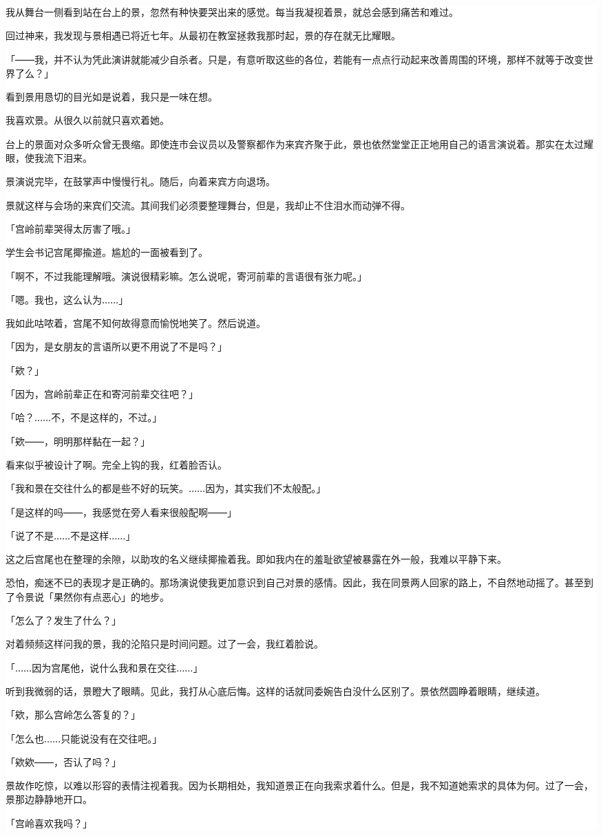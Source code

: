 我从舞台一侧看到站在台上的景，忽然有种快要哭出来的感觉。每当我凝视着景，就总会感到痛苦和难过。

回过神来，我发现与景相遇已将近七年。从最初在教室拯救我那时起，景的存在就无比耀眼。

「——我，并不认为凭此演讲就能减少自杀者。只是，有意听取这些的各位，若能有一点点行动起来改善周围的环境，那样不就等于改变世界了么？」

看到景用恳切的目光如是说着，我只是一味在想。

我喜欢景。从很久以前就只喜欢着她。

台上的景面对众多听众曾无畏缩。即使连市会议员以及警察都作为来宾齐聚于此，景也依然堂堂正正地用自己的语言演说着。那实在太过耀眼，使我流下泪来。

景演说完毕，在鼓掌声中慢慢行礼。随后，向着来宾方向退场。

景就这样与会场的来宾们交流。其间我们必须要整理舞台，但是，我却止不住泪水而动弹不得。

「宫岭前辈哭得太厉害了哦。」

学生会书记宫尾揶揄道。尴尬的一面被看到了。

「啊不，不过我能理解哦。演说很精彩嘛。怎么说呢，寄河前辈的言语很有张力呢。」

「嗯。我也，这么认为……」

我如此咕哝着，宫尾不知何故得意而愉悦地笑了。然后说道。

「因为，是女朋友的言语所以更不用说了不是吗？」

「欸？」

「因为，宫岭前辈正在和寄河前辈交往吧？」

「哈？……不，不是这样的，不过。」

「欸——，明明那样黏在一起？」

看来似乎被设计了啊。完全上钩的我，红着脸否认。

「我和景在交往什么的都是些不好的玩笑。……因为，其实我们不太般配。」

「是这样的吗——，我感觉在旁人看来很般配啊——」

「说了不是……不是这样……」

这之后宫尾也在整理的余隙，以助攻的名义继续揶揄着我。即如我内在的羞耻欲望被暴露在外一般，我难以平静下来。

恐怕，痴迷不已的表现才是正确的。那场演说使我更加意识到自己对景的感情。因此，我在同景两人回家的路上，不自然地动摇了。甚至到了令景说「果然你有点恶心」的地步。

「怎么了？发生了什么？」

对着频频这样问我的景，我的沦陷只是时间问题。过了一会，我红着脸说。

「……因为宫尾他，说什么我和景在交往……」

听到我微弱的话，景瞪大了眼睛。见此，我打从心底后悔。这样的话就同委婉告白没什么区别了。景依然圆睁着眼睛，继续道。

「欸，那么宫岭怎么答复的？」

「怎么也……只能说没有在交往吧。」

「欸欸——，否认了吗？」

景故作吃惊，以难以形容的表情注视着我。因为长期相处，我知道景正在向我索求着什么。但是，我不知道她索求的具体为何。过了一会，景那边静静地开口。

「宫岭喜欢我吗？」
